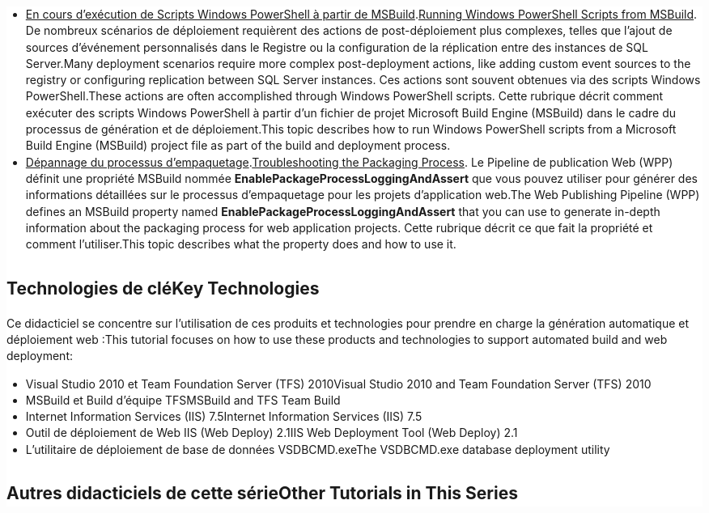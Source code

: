 - <span data-ttu-id="1c2f2-146">[En cours d’exécution de Scripts Windows PowerShell à partir de MSBuild](running-windows-powershell-scripts-from-msbuild-project-files.md).</span><span class="sxs-lookup"><span data-stu-id="1c2f2-146">[Running Windows PowerShell Scripts from MSBuild](running-windows-powershell-scripts-from-msbuild-project-files.md).</span></span> <span data-ttu-id="1c2f2-147">De nombreux scénarios de déploiement requièrent des actions de post-déploiement plus complexes, telles que l’ajout de sources d’événement personnalisés dans le Registre ou la configuration de la réplication entre des instances de SQL Server.</span><span class="sxs-lookup"><span data-stu-id="1c2f2-147">Many deployment scenarios require more complex post-deployment actions, like adding custom event sources to the registry or configuring replication between SQL Server instances.</span></span> <span data-ttu-id="1c2f2-148">Ces actions sont souvent obtenues via des scripts Windows PowerShell.</span><span class="sxs-lookup"><span data-stu-id="1c2f2-148">These actions are often accomplished through Windows PowerShell scripts.</span></span> <span data-ttu-id="1c2f2-149">Cette rubrique décrit comment exécuter des scripts Windows PowerShell à partir d’un fichier de projet Microsoft Build Engine (MSBuild) dans le cadre du processus de génération et de déploiement.</span><span class="sxs-lookup"><span data-stu-id="1c2f2-149">This topic describes how to run Windows PowerShell scripts from a Microsoft Build Engine (MSBuild) project file as part of the build and deployment process.</span></span>
- <span data-ttu-id="1c2f2-150">[Dépannage du processus d’empaquetage](troubleshooting-the-packaging-process.md).</span><span class="sxs-lookup"><span data-stu-id="1c2f2-150">[Troubleshooting the Packaging Process](troubleshooting-the-packaging-process.md).</span></span> <span data-ttu-id="1c2f2-151">Le Pipeline de publication Web (WPP) définit une propriété MSBuild nommée **EnablePackageProcessLoggingAndAssert** que vous pouvez utiliser pour générer des informations détaillées sur le processus d’empaquetage pour les projets d’application web.</span><span class="sxs-lookup"><span data-stu-id="1c2f2-151">The Web Publishing Pipeline (WPP) defines an MSBuild property named **EnablePackageProcessLoggingAndAssert** that you can use to generate in-depth information about the packaging process for web application projects.</span></span> <span data-ttu-id="1c2f2-152">Cette rubrique décrit ce que fait la propriété et comment l’utiliser.</span><span class="sxs-lookup"><span data-stu-id="1c2f2-152">This topic describes what the property does and how to use it.</span></span>

## <a name="key-technologies"></a><span data-ttu-id="1c2f2-153">Technologies de clé</span><span class="sxs-lookup"><span data-stu-id="1c2f2-153">Key Technologies</span></span>

<span data-ttu-id="1c2f2-154">Ce didacticiel se concentre sur l’utilisation de ces produits et technologies pour prendre en charge la génération automatique et déploiement web :</span><span class="sxs-lookup"><span data-stu-id="1c2f2-154">This tutorial focuses on how to use these products and technologies to support automated build and web deployment:</span></span>

- <span data-ttu-id="1c2f2-155">Visual Studio 2010 et Team Foundation Server (TFS) 2010</span><span class="sxs-lookup"><span data-stu-id="1c2f2-155">Visual Studio 2010 and Team Foundation Server (TFS) 2010</span></span>
- <span data-ttu-id="1c2f2-156">MSBuild et Build d’équipe TFS</span><span class="sxs-lookup"><span data-stu-id="1c2f2-156">MSBuild and TFS Team Build</span></span>
- <span data-ttu-id="1c2f2-157">Internet Information Services (IIS) 7.5</span><span class="sxs-lookup"><span data-stu-id="1c2f2-157">Internet Information Services (IIS) 7.5</span></span>
- <span data-ttu-id="1c2f2-158">Outil de déploiement de Web IIS (Web Deploy) 2.1</span><span class="sxs-lookup"><span data-stu-id="1c2f2-158">IIS Web Deployment Tool (Web Deploy) 2.1</span></span>
- <span data-ttu-id="1c2f2-159">L’utilitaire de déploiement de base de données VSDBCMD.exe</span><span class="sxs-lookup"><span data-stu-id="1c2f2-159">The VSDBCMD.exe database deployment utility</span></span>

## <a name="other-tutorials-in-this-series"></a><span data-ttu-id="1c2f2-160">Autres didacticiels de cette série</span><span class="sxs-lookup"><span data-stu-id="1c2f2-160">Other Tutorials in This Series</span></span>
